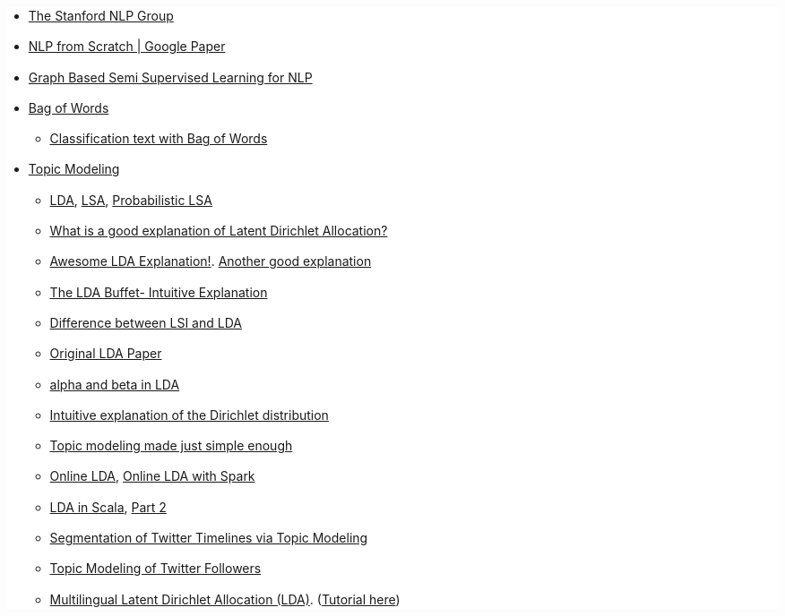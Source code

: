 - [The Stanford NLP Group](https://nlp.stanford.edu/)

- [NLP from Scratch | Google Paper](https://static.googleusercontent.com/media/research.google.com/en/us/pubs/archive/35671.pdf)

- [Graph Based Semi Supervised Learning for NLP](http://graph-ssl.wdfiles.com/local--files/blog%3A_start/graph_ssl_acl12_tutorial_slides_final.pdf)

- [Bag of Words](https://en.wikipedia.org/wiki/Bag-of-words_model)

    - [Classification text with Bag of Words](http://fastml.com/classifying-text-with-bag-of-words-a-tutorial/)
    
<a name="topic" />

- [Topic Modeling](https://en.wikipedia.org/wiki/Topic_model)

    - [LDA](https://en.wikipedia.org/wiki/Latent_Dirichlet_allocation), [LSA](https://en.wikipedia.org/wiki/Latent_semantic_analysis), [Probabilistic LSA](https://en.wikipedia.org/wiki/Probabilistic_latent_semantic_analysis)
    
    - [What is a good explanation of Latent Dirichlet Allocation?](https://www.quora.com/What-is-a-good-explanation-of-Latent-Dirichlet-Allocation)
    
    - [Awesome LDA Explanation!](http://blog.echen.me/2011/08/22/introduction-to-latent-dirichlet-allocation/). [Another good explanation](http://confusedlanguagetech.blogspot.in/2012/07/jordan-boyd-graber-and-philip-resnik.html)
    
    - [The LDA Buffet- Intuitive Explanation](http://www.matthewjockers.net/2011/09/29/the-lda-buffet-is-now-open-or-latent-dirichlet-allocation-for-english-majors/)
    
    - [Difference between LSI and LDA](https://www.quora.com/Whats-the-difference-between-Latent-Semantic-Indexing-LSI-and-Latent-Dirichlet-Allocation-LDA)
    
    - [Original LDA Paper](https://www.cs.princeton.edu/~blei/papers/BleiNgJordan2003.pdf)
    
    - [alpha and beta in LDA](http://datascience.stackexchange.com/questions/199/what-does-the-alpha-and-beta-hyperparameters-contribute-to-in-latent-dirichlet-a)
    
    - [Intuitive explanation of the Dirichlet distribution](https://www.quora.com/What-is-an-intuitive-explanation-of-the-Dirichlet-distribution)
    
    - [Topic modeling made just simple enough](https://tedunderwood.com/2012/04/07/topic-modeling-made-just-simple-enough/)
    
    - [Online LDA](http://alexminnaar.com/online-latent-dirichlet-allocation-the-best-option-for-topic-modeling-with-large-data-sets.html), [Online LDA with Spark](http://alexminnaar.com/distributed-online-latent-dirichlet-allocation-with-apache-spark.html)
    
    - [LDA in Scala](http://alexminnaar.com/latent-dirichlet-allocation-in-scala-part-i-the-theory.html), [Part 2](http://alexminnaar.com/latent-dirichlet-allocation-in-scala-part-ii-the-code.html)
    
    - [Segmentation of Twitter Timelines via Topic Modeling](http://alexperrier.github.io/jekyll/update/2015/09/16/segmentation_twitter_timelines_lda_vs_lsa.html)
    
    - [Topic Modeling of Twitter Followers](http://alexperrier.github.io/jekyll/update/2015/09/04/topic-modeling-of-twitter-followers.html)

    - [Multilingual Latent Dirichlet Allocation (LDA)](https://github.com/ArtificiAI/Multilingual-Latent-Dirichlet-Allocation-LDA). ([Tutorial here](https://github.com/ArtificiAI/Multilingual-Latent-Dirichlet-Allocation-LDA/blob/master/Multilingual-LDA-Pipeline-Tutorial.ipynb))
